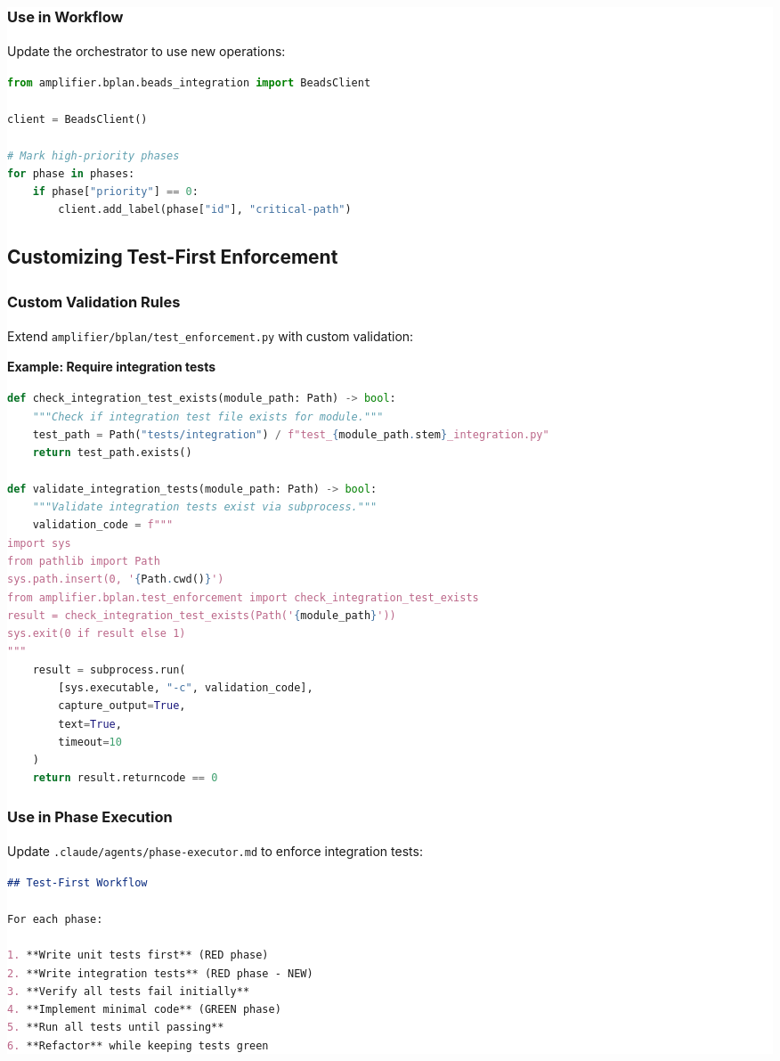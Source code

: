 ### Use in Workflow

Update the orchestrator to use new operations:

```python
from amplifier.bplan.beads_integration import BeadsClient

client = BeadsClient()

# Mark high-priority phases
for phase in phases:
    if phase["priority"] == 0:
        client.add_label(phase["id"], "critical-path")
```

## Customizing Test-First Enforcement

### Custom Validation Rules

Extend `amplifier/bplan/test_enforcement.py` with custom validation:

**Example: Require integration tests**

```python
def check_integration_test_exists(module_path: Path) -> bool:
    """Check if integration test file exists for module."""
    test_path = Path("tests/integration") / f"test_{module_path.stem}_integration.py"
    return test_path.exists()

def validate_integration_tests(module_path: Path) -> bool:
    """Validate integration tests exist via subprocess."""
    validation_code = f"""
import sys
from pathlib import Path
sys.path.insert(0, '{Path.cwd()}')
from amplifier.bplan.test_enforcement import check_integration_test_exists
result = check_integration_test_exists(Path('{module_path}'))
sys.exit(0 if result else 1)
"""
    result = subprocess.run(
        [sys.executable, "-c", validation_code],
        capture_output=True,
        text=True,
        timeout=10
    )
    return result.returncode == 0
```

### Use in Phase Execution

Update `.claude/agents/phase-executor.md` to enforce integration tests:

```markdown
## Test-First Workflow

For each phase:

1. **Write unit tests first** (RED phase)
2. **Write integration tests** (RED phase - NEW)
3. **Verify all tests fail initially**
4. **Implement minimal code** (GREEN phase)
5. **Run all tests until passing**
6. **Refactor** while keeping tests green
```
